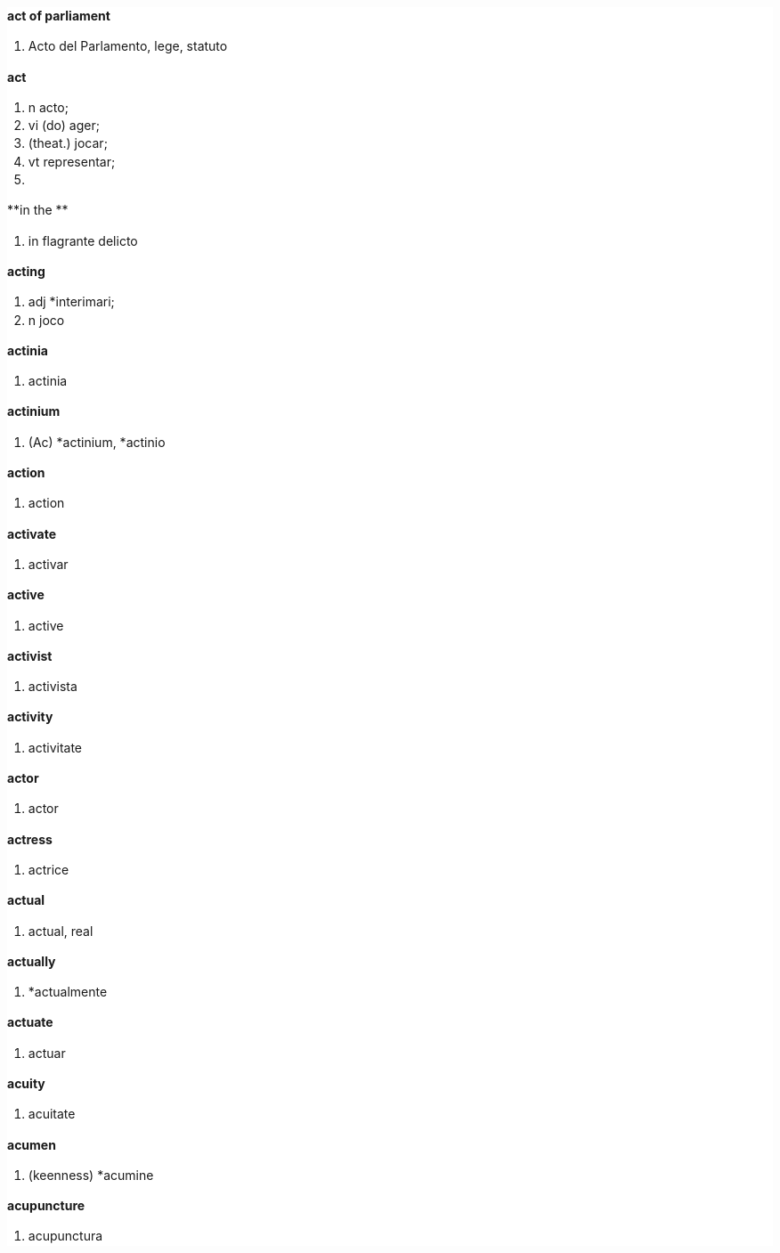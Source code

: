 **act of parliament**
1. Acto del Parlamento, lege, statuto

**act**
1. n acto;
1. vi (do) ager;
1. (theat.) jocar;
1. vt representar;
1. 
**in the  **
1. in flagrante delicto

**acting**
1. adj *interimari;
1. n joco

**actinia**
1. actinia

**actinium**
1. (Ac) *actinium, *actinio

**action**
1. action

**activate**
1. activar

**active**
1. active

**activist**
1. activista

**activity**
1. activitate

**actor**
1. actor

**actress**
1. actrice

**actual**
1. actual, real

**actually**
1. *actualmente

**actuate**
1. actuar

**acuity**
1. acuitate

**acumen**
1. (keenness) *acumine

**acupuncture**
1. acupunctura
